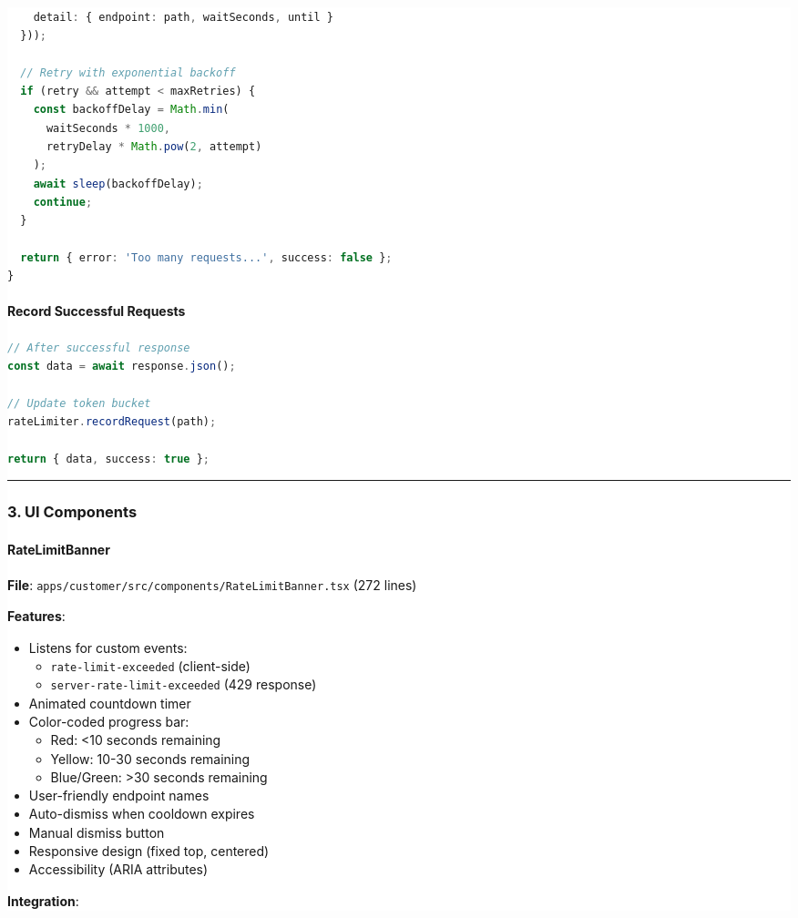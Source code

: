 ```typescript
    detail: { endpoint: path, waitSeconds, until }
  }));
  
  // Retry with exponential backoff
  if (retry && attempt < maxRetries) {
    const backoffDelay = Math.min(
      waitSeconds * 1000,
      retryDelay * Math.pow(2, attempt)
    );
    await sleep(backoffDelay);
    continue;
  }
  
  return { error: 'Too many requests...', success: false };
}
```

#### Record Successful Requests

```typescript
// After successful response
const data = await response.json();

// Update token bucket
rateLimiter.recordRequest(path);

return { data, success: true };
```

---

### 3. UI Components

#### RateLimitBanner

**File**: `apps/customer/src/components/RateLimitBanner.tsx` (272 lines)

**Features**:
- Listens for custom events:
  - `rate-limit-exceeded` (client-side)
  - `server-rate-limit-exceeded` (429 response)
- Animated countdown timer
- Color-coded progress bar:
  - Red: <10 seconds remaining
  - Yellow: 10-30 seconds remaining
  - Blue/Green: >30 seconds remaining
- User-friendly endpoint names
- Auto-dismiss when cooldown expires
- Manual dismiss button
- Responsive design (fixed top, centered)
- Accessibility (ARIA attributes)

**Integration**:

